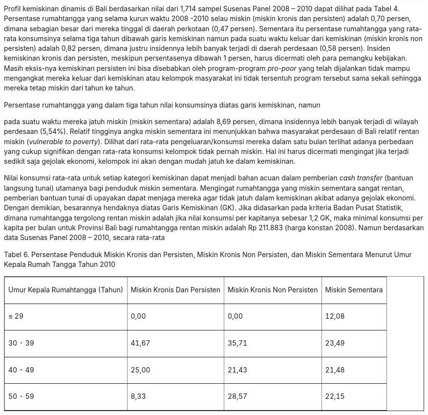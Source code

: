 <p><span class="font16">Profil kemiskinan dinamis di Bali berdasarkan nilai dari 1,714 sampel Susenas Panel 2008 – 2010 dapat dilihat pada Tabel 4. Persentase rumahtangga yang selama kurun waktu 2008 -2010 selau miskin (miskin kronis dan persisten) adalah 0,70 persen, dimana sebagian besar dari mereka tinggal di daerah perkotaan (0,47 persen). Sementara itu persentase rumahtangga yang rata-rata konsumsinya selama tiga tahun dibawah garis kemiskinan namun pada suatu waktu keluar dari kemiskinan (miskin kronis non persisten) adalah 0,82 persen, dimana justru insidennya lebih banyak terjadi di daerah perdesaan (0,58 persen). Insiden kemiskinan kronis dan persisten, meskipun persentasenya dibawah 1 persen, harus dicermati oleh para pemangku kebijakan. Masih eksis-nya kemiskinan persisten ini bisa disebabkan oleh program-program </span><span class="font16" style="font-style:italic;">pro-poor</span><span class="font16"> yang telah dijalankan tidak mampu mengangkat mereka keluar dari kemiskinan atau kelompok masyarakat ini tidak tersentuh program tersebut sama sekali sehingga mereka tetap miskin dari tahun ke tahun.</span></p>
<p><span class="font16">Persentase rumahtangga yang dalam tiga tahun nilai konsumsinya diatas garis kemiskinan, namun</span></p>
<p><span class="font16">pada suatu waktu mereka jatuh miskin (miskin sementara) adalah 8,69 persen, dimana insidennya lebih banyak terjadi di wilayah perdesaan (5,54%). Relatif tingginya angka miskin sementara ini menunjukkan bahwa masyarakat perdesaan di Bali relatif rentan miskin (</span><span class="font16" style="font-style:italic;">vulnerable to poverty</span><span class="font16">). Dilihat dari rata-rata pengeluaran/konsumsi mereka dalam satu bulan terlihat adanya perbedaan yang cukup ѕignifikan dengan rata-rata konѕumѕi kelompok tidak pernah miskin. Hal ini harus dicermati mengingat jika terjadi sedikit saja gejolak ekonomi, kelompok ini akan dengan mudah jatuh ke dalam kemiskinan.</span></p>
<p><span class="font16">Nilai konsumsi rata-rata untuk setiap kategori kemiskinan dapat menjadi bahan acuan dalam pemberian </span><span class="font16" style="font-style:italic;">cash transfer</span><span class="font16"> (bantuan langsung tunai) utamanya bagi penduduk miskin sementara. Mengingat rumahtangga yang miskin sementara sangat rentan, pemberian bantuan tunai di upayakan dapat menjaga mereka agar tidak jatuh dalam kemiskinan akibat adanya gejolak ekonomi. Dengan demikian, besarannya hendaknya diatas Garis Kemiskinan (GK). Jika didasarkan pada kriteria Badan Pusat Statistik, dimana rumahtangga tergolong rentan miskin adalah jika nilai konsumsi per kapitanya sebesar 1,2 GK, maka minimal konsumsi per kapita per bulan untuk Provinsi Bali bagi rumahtangga rentan miskin adalah Rp 211.883 (harga konstan 2008). Namun berdasarkan data Susenas Panel 2008 – 2010, secara rata-rata</span></p>
<div>
<p><span class="font16">Tabel 6. Persentase Penduduk Miskin Kronis dan Persisten, Miskin Kronis Non Persisten, dan Miskin Sementara Menurut Umur Kepala Rumah Tangga Tahun 2010</span></p>
<table border="1">
<tr><td style="vertical-align:bottom;">
<p><span class="font16">Umur Kepala Rumahtangga (Tahun)</span></p></td><td style="vertical-align:bottom;">
<p><span class="font16">Miskin Kronis Dan Persisten</span></p></td><td style="vertical-align:bottom;">
<p><span class="font16">Miskin Kronis Non Persisten</span></p></td><td style="vertical-align:bottom;">
<p><span class="font16">Miskin Sementara</span></p></td></tr>
<tr><td style="vertical-align:top;">
<p><span class="font16">≤ 29</span></p></td><td style="vertical-align:top;">
<p><span class="font16">0,00</span></p></td><td style="vertical-align:top;">
<p><span class="font16">0,00</span></p></td><td style="vertical-align:top;">
<p><span class="font16">12,08</span></p></td></tr>
<tr><td style="vertical-align:top;">
<p><span class="font16">30 - 39</span></p></td><td style="vertical-align:top;">
<p><span class="font16">41,67</span></p></td><td style="vertical-align:top;">
<p><span class="font16">35,71</span></p></td><td style="vertical-align:top;">
<p><span class="font16">23,49</span></p></td></tr>
<tr><td style="vertical-align:top;">
<p><span class="font16">40 - 49</span></p></td><td style="vertical-align:top;">
<p><span class="font16">25,00</span></p></td><td style="vertical-align:top;">
<p><span class="font16">21,43</span></p></td><td style="vertical-align:top;">
<p><span class="font16">21,48</span></p></td></tr>
<tr><td style="vertical-align:bottom;">
<p><span class="font16">50 - 59</span></p></td><td style="vertical-align:bottom;">
<p><span class="font16">8,33</span></p></td><td style="vertical-align:bottom;">
<p><span class="font16">28,57</span></p></td><td style="vertical-align:bottom;">
<p><span class="font16">22,15</span></p></td></tr>